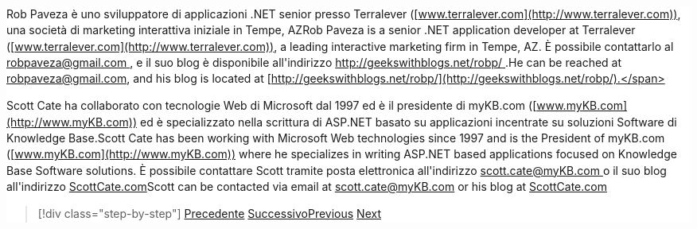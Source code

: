 <span data-ttu-id="e3b5d-217">Rob Paveza è uno sviluppatore di applicazioni .NET senior presso Terralever ([www.terralever.com](http://www.terralever.com)), una società di marketing interattiva iniziale in Tempe, AZ</span><span class="sxs-lookup"><span data-stu-id="e3b5d-217">Rob Paveza is a senior .NET application developer at Terralever ([www.terralever.com](http://www.terralever.com)), a leading interactive marketing firm in Tempe, AZ.</span></span> <span data-ttu-id="e3b5d-218">È possibile contattarlo al [ robpaveza@gmail.com ](mailto:robpaveza@gmail.com), e il suo blog è disponibile all'indirizzo [ http://geekswithblogs.net/robp/ ](http://geekswithblogs.net/robp/).</span><span class="sxs-lookup"><span data-stu-id="e3b5d-218">He can be reached at [robpaveza@gmail.com](mailto:robpaveza@gmail.com), and his blog is located at [http://geekswithblogs.net/robp/](http://geekswithblogs.net/robp/).</span></span>

<span data-ttu-id="e3b5d-219">Scott Cate ha collaborato con tecnologie Web di Microsoft dal 1997 ed è il presidente di myKB.com ([www.myKB.com](http://www.myKB.com)) ed è specializzato nella scrittura di ASP.NET basato su applicazioni incentrate su soluzioni Software di Knowledge Base.</span><span class="sxs-lookup"><span data-stu-id="e3b5d-219">Scott Cate has been working with Microsoft Web technologies since 1997 and is the President of myKB.com ([www.myKB.com](http://www.myKB.com)) where he specializes in writing ASP.NET based applications focused on Knowledge Base Software solutions.</span></span> <span data-ttu-id="e3b5d-220">È possibile contattare Scott tramite posta elettronica all'indirizzo [ scott.cate@myKB.com ](mailto:scott.cate@myKB.com) o il suo blog all'indirizzo [ScottCate.com](http://ScottCate.com)</span><span class="sxs-lookup"><span data-stu-id="e3b5d-220">Scott can be contacted via email at [scott.cate@myKB.com](mailto:scott.cate@myKB.com) or his blog at [ScottCate.com](http://ScottCate.com)</span></span>

> [!div class="step-by-step"]
> <span data-ttu-id="e3b5d-221">[Precedente](understanding-partial-page-updates-with-asp-net-ajax.md)
> [Successivo](understanding-asp-net-ajax-authentication-and-profile-application-services.md)</span><span class="sxs-lookup"><span data-stu-id="e3b5d-221">[Previous](understanding-partial-page-updates-with-asp-net-ajax.md)
[Next](understanding-asp-net-ajax-authentication-and-profile-application-services.md)</span></span>
